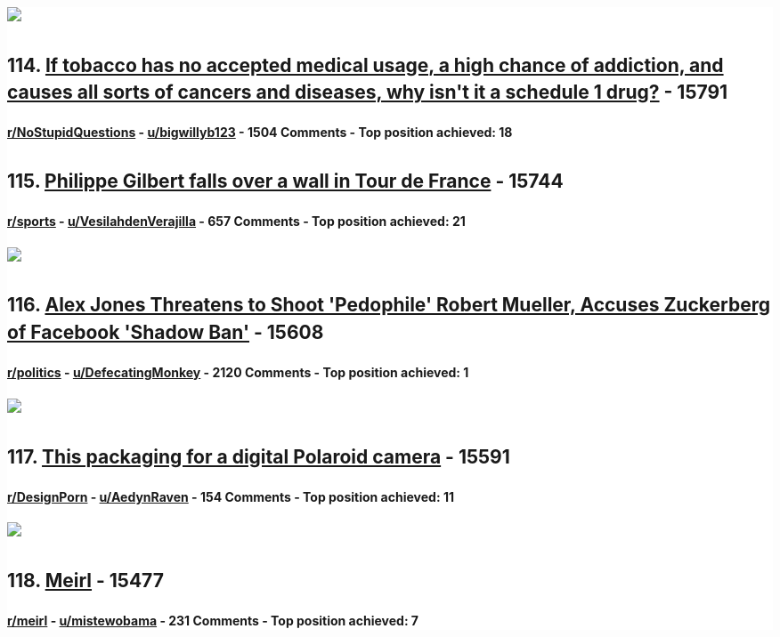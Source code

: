 <a href="https://www.nzherald.co.nz/entertainment/news/article.cfm?c_id=1501119&amp;objectid=11514541"><img src="https://b.thumbs.redditmedia.com/hfZDCFEbNkKzK6xM8pPV1h0cbAiNjg-fPOojWtGPbCA.jpg"></img></a>

## 114. [If tobacco has no accepted medical usage, a high chance of addiction, and causes all sorts of cancers and diseases, why isn't it a schedule 1 drug?](http://reddit.com/r/NoStupidQuestions/comments/91gj8l/if_tobacco_has_no_accepted_medical_usage_a_high/) - 15791
#### [r/NoStupidQuestions](http://reddit.com/r/NoStupidQuestions) - [u/bigwillyb123](http://reddit.com/u/bigwillyb123) - 1504 Comments - Top position achieved: 18

## 115. [Philippe Gilbert falls over a wall in Tour de France](http://reddit.com/r/sports/comments/91hjti/philippe_gilbert_falls_over_a_wall_in_tour_de/) - 15744
#### [r/sports](http://reddit.com/r/sports) - [u/VesilahdenVerajilla](http://reddit.com/u/VesilahdenVerajilla) - 657 Comments - Top position achieved: 21

<a href="https://v.redd.it/hbh14ap1iwb11"><img src="https://b.thumbs.redditmedia.com/aYagqHtKrUWZXVXzEud3i48vPd4_KGXR00HbXziuPcA.jpg"></img></a>

## 116. [Alex Jones Threatens to Shoot 'Pedophile' Robert Mueller, Accuses Zuckerberg of Facebook 'Shadow Ban'](http://reddit.com/r/politics/comments/91gdo6/alex_jones_threatens_to_shoot_pedophile_robert/) - 15608
#### [r/politics](http://reddit.com/r/politics) - [u/DefecatingMonkey](http://reddit.com/u/DefecatingMonkey) - 2120 Comments - Top position achieved: 1

<a href="https://www.newsweek.com/alex-jones-threatens-shoot-pedophile-robert-mueller-accuses-zuckerberg-1038500"><img src="https://b.thumbs.redditmedia.com/BYbLu0ym_euzOl7CRKtxbKDICrOlAOoGpz4OFzchMmw.jpg"></img></a>

## 117. [This packaging for a digital Polaroid camera](http://reddit.com/r/DesignPorn/comments/91hbqj/this_packaging_for_a_digital_polaroid_camera/) - 15591
#### [r/DesignPorn](http://reddit.com/r/DesignPorn) - [u/AedynRaven](http://reddit.com/u/AedynRaven) - 154 Comments - Top position achieved: 11

<a href="https://i.imgur.com/qWntFpP.jpg"><img src="https://b.thumbs.redditmedia.com/zaw8r5e2TO1Q-59NoLyY6u-LLaBLIHjbUOHQD374sVA.jpg"></img></a>

## 118. [Meirl](http://reddit.com/r/meirl/comments/91f2lu/meirl/) - 15477
#### [r/meirl](http://reddit.com/r/meirl) - [u/mistewobama](http://reddit.com/u/mistewobama) - 231 Comments - Top position achieved: 7
